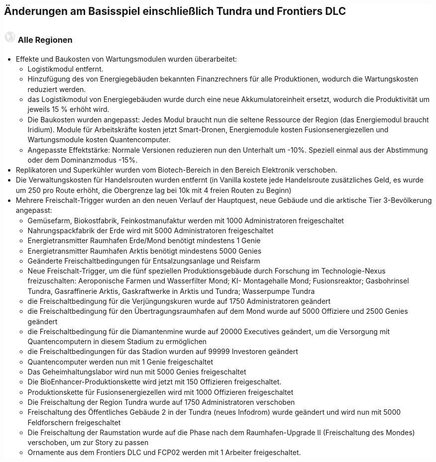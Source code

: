 ## Änderungen am Basisspiel einschließlich Tundra und Frontiers DLC
### <img src="../../_media/icons/icon_globe.png" height="24" /> Alle Regionen
- Effekte und Baukosten von Wartungsmodulen wurden überarbeitet:
    - Logistikmodul entfernt.
    - Hinzufügung des von Energiegebäuden bekannten Finanzrechners für alle Produktionen, wodurch die Wartungskosten reduziert werden.
    - das Logistikmodul von Energiegebäuden wurde durch eine neue Akkumulatoreinheit ersetzt, wodurch die Produktivität um jeweils 15 % erhöht wird.
    - Die Baukosten wurden angepasst: Jedes Modul braucht nun die seltene Ressource der Region (das Energiemodul braucht Iridium). Module für Arbeitskräfte kosten jetzt Smart-Dronen, Energiemodule kosten Fusionsenergiezellen und Wartungsmodule kosten Quantencomputer.
    - Angepasste Effektstärke: Normale Versionen reduzieren nun den Unterhalt um -10%. Speziell einmal aus der Abstimmung oder dem Dominanzmodus -15%.
- Replikatoren und Superkühler wurden vom Biotech-Bereich in den Bereich Elektronik verschoben.
- Die Verwaltungskosten für Handelsrouten wurden entfernt (in Vanilla kostete jede Handelsroute zusätzliches Geld, es wurde um 250 pro Route erhöht, die Obergrenze lag bei 10k mit 4 freien Routen zu Beginn)
- Mehrere Freischalt-Trigger wurden an den neuen Verlauf der Hauptquest, neue Gebäude und die arktische Tier 3-Bevölkerung angepasst:
    - Gemüsefarm, Biokostfabrik, Feinkostmanufaktur werden mit 1000 Administratoren freigeschaltet
    - Nahrungspackfabrik der Erde wird mit 5000 Administratoren freigeschaltet
    - Energietransmitter Raumhafen Erde/Mond benötigt mindestens 1 Genie
    - Energietransmitter Raumhafen Arktis benötigt mindestens 5000 Genies
    - Geänderte Freischaltbedingungen für Entsalzungsanlage und Reisfarm
    - Neue Freischalt-Trigger, um die fünf speziellen Produktionsgebäude durch Forschung im Technologie-Nexus freizuschalten: Aeroponische Farmen und Wasserfilter Mond; KI- Montagehalle Mond; Fusionsreaktor; Gasbohrinsel Tundra, Gasraffinerie Arktis, Gaskraftwerke in Arktis und Tundra; Wasserpumpe Tundra
    - die Freischaltbedingung für die Verjüngungskuren wurde auf 1750 Administratoren geändert
    - die Freischaltbedingung für den Übertragungsraumhafen auf dem Mond wurde auf 5000 Offiziere und 2500 Genies geändert
    - die Freischaltbedingung für die Diamantenmine wurde auf 20000 Executives geändert, um die Versorgung mit Quantencomputern in diesem Stadium zu ermöglichen
    - die Freischaltbedingungen für das Stadion wurden auf 99999 Investoren geändert
    - Quantencomputer werden nun mit 1 Genie freigeschaltet
    - Das Geheimhaltungslabor wird nun mit 5000 Genies freigeschaltet
    - Die BioEnhancer-Produktionskette wird jetzt mit 150 Offizieren freigeschaltet.
    - Produktionskette für Fusionsenergiezellen wird mit 1000 Offizieren freigeschaltet
    - Die Freischaltung der Region Tundra wurde auf 1750 Administratoren verschoben
    - Freischaltung des Öffentliches Gebäude 2 in der Tundra (neues Infodrom) wurde geändert und wird nun mit 5000 Feldforschern freigeschaltet
    - Die Freischaltung der Raumstation wurde auf die Phase nach dem Raumhafen-Upgrade II (Freischaltung des Mondes) verschoben, um zur Story zu passen
    - Ornamente aus dem Frontiers DLC und FCP02 werden mit 1 Arbeiter freigeschaltet.
